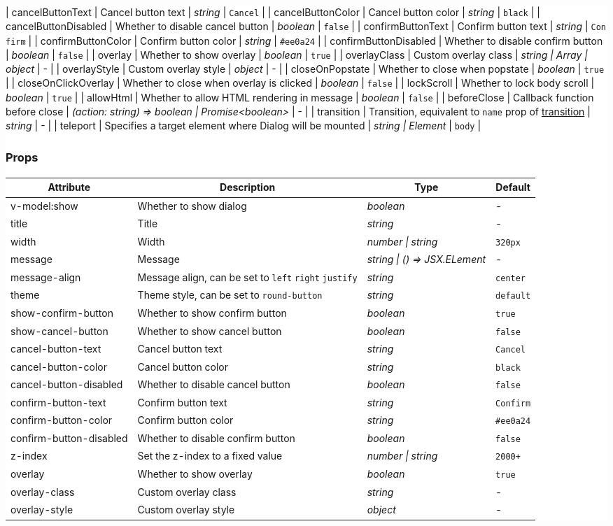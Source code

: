 | cancelButtonText | Cancel button text | _string_ | `Cancel` |
| cancelButtonColor | Cancel button color | _string_ | `black` |
| cancelButtonDisabled | Whether to disable cancel button | _boolean_ | `false` |
| confirmButtonText | Confirm button text | _string_ | `Confirm` |
| confirmButtonColor | Confirm button color | _string_ | `#ee0a24` |
| confirmButtonDisabled | Whether to disable confirm button | _boolean_ | `false` |
| overlay | Whether to show overlay | _boolean_ | `true` |
| overlayClass | Custom overlay class | _string \| Array \| object_ | - |
| overlayStyle | Custom overlay style | _object_ | - |
| closeOnPopstate | Whether to close when popstate | _boolean_ | `true` |
| closeOnClickOverlay | Whether to close when overlay is clicked | _boolean_ | `false` |
| lockScroll | Whether to lock body scroll | _boolean_ | `true` |
| allowHtml | Whether to allow HTML rendering in message | _boolean_ | `false` |
| beforeClose | Callback function before close | _(action: string) => boolean \| Promise\<boolean\>_ | - |
| transition | Transition, equivalent to `name` prop of [transition](https://vuejs.org/api/built-in-components.html#transition) | _string_ | - |
| teleport | Specifies a target element where Dialog will be mounted | _string \| Element_ | `body` |

### Props

| Attribute | Description | Type | Default |
| --- | --- | --- | --- |
| v-model:show | Whether to show dialog | _boolean_ | - |
| title | Title | _string_ | - |
| width | Width | _number \| string_ | `320px` |
| message | Message | _string \| () => JSX.ELement_ | - |
| message-align | Message align, can be set to `left` `right` `justify` | _string_ | `center` |
| theme | Theme style, can be set to `round-button` | _string_ | `default` |
| show-confirm-button | Whether to show confirm button | _boolean_ | `true` |
| show-cancel-button | Whether to show cancel button | _boolean_ | `false` |
| cancel-button-text | Cancel button text | _string_ | `Cancel` |
| cancel-button-color | Cancel button color | _string_ | `black` |
| cancel-button-disabled | Whether to disable cancel button | _boolean_ | `false` |
| confirm-button-text | Confirm button text | _string_ | `Confirm` |
| confirm-button-color | Confirm button color | _string_ | `#ee0a24` |
| confirm-button-disabled | Whether to disable confirm button | _boolean_ | `false` |
| z-index | Set the z-index to a fixed value | _number \| string_ | `2000+` |
| overlay | Whether to show overlay | _boolean_ | `true` |
| overlay-class | Custom overlay class | _string_ | - |
| overlay-style | Custom overlay style | _object_ | - |